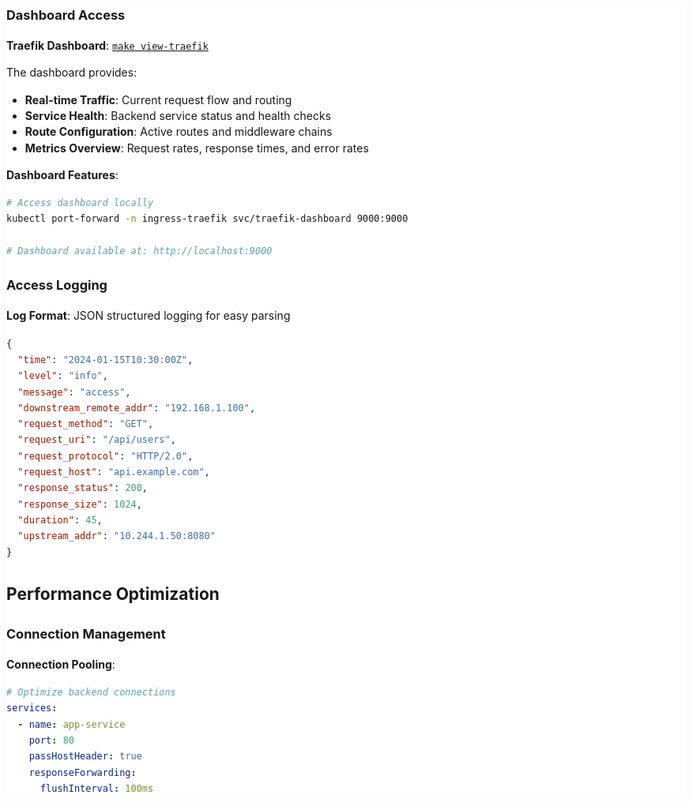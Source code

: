 ### Dashboard Access

**Traefik Dashboard**: [`make view-traefik`](../../../../Makefile)

The dashboard provides:
- **Real-time Traffic**: Current request flow and routing
- **Service Health**: Backend service status and health checks
- **Route Configuration**: Active routes and middleware chains
- **Metrics Overview**: Request rates, response times, and error rates

**Dashboard Features**:
```bash
# Access dashboard locally
kubectl port-forward -n ingress-traefik svc/traefik-dashboard 9000:9000

# Dashboard available at: http://localhost:9000
```

### Access Logging

**Log Format**: JSON structured logging for easy parsing

```json
{
  "time": "2024-01-15T10:30:00Z",
  "level": "info", 
  "message": "access",
  "downstream_remote_addr": "192.168.1.100",
  "request_method": "GET",
  "request_uri": "/api/users",
  "request_protocol": "HTTP/2.0",
  "request_host": "api.example.com",
  "response_status": 200,
  "response_size": 1024,
  "duration": 45,
  "upstream_addr": "10.244.1.50:8080"
}
```

## Performance Optimization

### Connection Management

**Connection Pooling**:
```yaml
# Optimize backend connections
services:
  - name: app-service
    port: 80
    passHostHeader: true
    responseForwarding:
      flushInterval: 100ms
```
